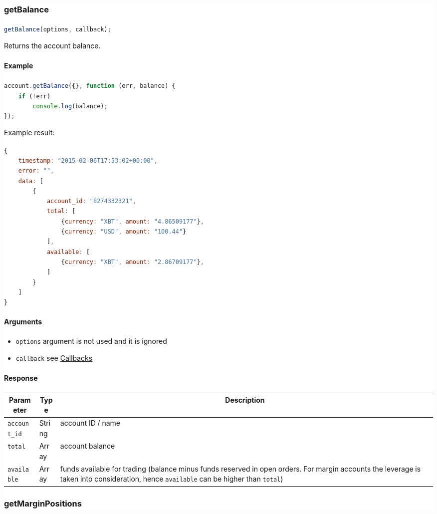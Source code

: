 


### getBalance

```js
getBalance(options, callback);
```
Returns the account balance.

#### Example

```js
account.getBalance({}, function (err, balance) {
    if (!err)
	    console.log(balance);
});
```
Example result:
```js
{
    timestamp: "2015-02-06T17:53:02+00:00",
    error: "",
    data: [
        {
            account_id: "8274332321",
            total: [
                {currency: "XBT", amount: "4.86509177"},
                {currency: "USD", amount: "100.44"}
            ],
            available: [
                {currency: "XBT", amount: "2.86709177"},
            ]
        }
    ]
}
```

#### Arguments

* `options` argument is not used and it is ignored 
 
* `callback` see [Callbacks](#callbacks)    

#### Response

Parameter   | Type  | Description|
 ---	    | ---   |---        |
`account_id`| String| account ID / name |
`total`     | Array | account balance |
`available` | Array | funds available for trading (balance minus funds reserved in open orders. For margin accounts the leverage is taken into consideration, hence `available` can be higher than `total`) 


### getMarginPositions
